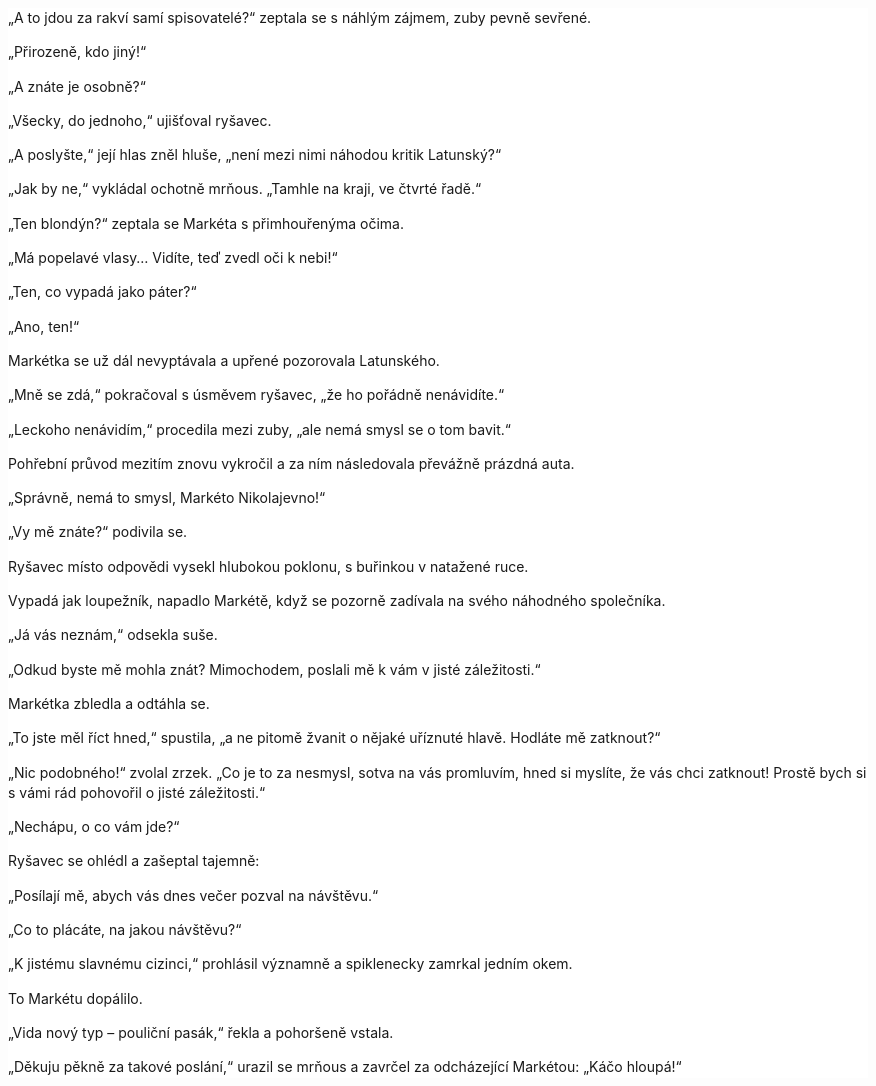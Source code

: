 „A to jdou za rakví samí spisovatelé?“ zeptala se s náhlým zá­jmem, zuby pevně sevřené.

„Přirozeně, kdo jiný!“

„A znáte je osobně?“

„Všecky, do jednoho,“ ujišťoval ryšavec.

„A poslyšte,“ její hlas zněl hluše, „není mezi nimi náhodou kritik Latunský?“

„Jak by ne,“ vykládal ochotně mrňous. „Tamhle na kraji, ve čtvrté řadě.“

„Ten blondýn?“ zeptala se Markéta s přimhouřenýma očima.

„Má popelavé vlasy… Vidíte, teď zvedl oči k nebi!“

„Ten, co vypadá jako páter?“

„Ano, ten!“

Markétka se už dál nevyptávala a upřené pozorovala Latunského.

„Mně se zdá,“ pokračoval s úsměvem ryšavec, „že ho pořádně nenávidíte.“

„Leckoho nenávidím,“ procedila mezi zuby, „ale nemá smysl se o tom bavit.“

Pohřební průvod mezitím znovu vykročil a za ním následovala převážně prázdná auta.

„Správně, nemá to smysl, Markéto Nikolajevno!“

„Vy mě znáte?“ podivila se.

Ryšavec místo odpovědi vysekl hlubokou poklonu, s buřinkou v natažené ruce.

Vypadá jak loupežník, napadlo Markétě, když se pozorně zadívala na svého náhodného společníka.

„Já vás neznám,“ odsekla suše.

„Odkud byste mě mohla znát? Mimochodem, poslali mě k vám v jisté záležitosti.“

Markétka zbledla a odtáhla se.

„To jste měl říct hned,“ spustila, „a ne pitomě žvanit o nějaké uříznuté hlavě. Hodláte mě zatknout?“

„Nic podobného!“ zvolal zrzek. „Co je to za nesmysl, sotva na vás promluvím, hned si myslíte, že vás chci zatknout! Prostě bych si s vámi rád pohovořil o jisté záležitosti.“

„Nechápu, o co vám jde?“

Ryšavec se ohlédl a zašeptal tajemně:

„Posílají mě, abych vás dnes večer pozval na návštěvu.“

„Co to plácáte, na jakou návštěvu?“

„K jistému slavnému cizinci,“ prohlásil významně a spiklenecky zamrkal jedním okem.

To Markétu dopálilo.

„Vida nový typ – pouliční pasák,“ řekla a pohoršeně vstala.

„Děkuju pěkně za takové poslání,“ urazil se mrňous a zavrčel za odcházející Markétou: „Káčo hloupá!“

